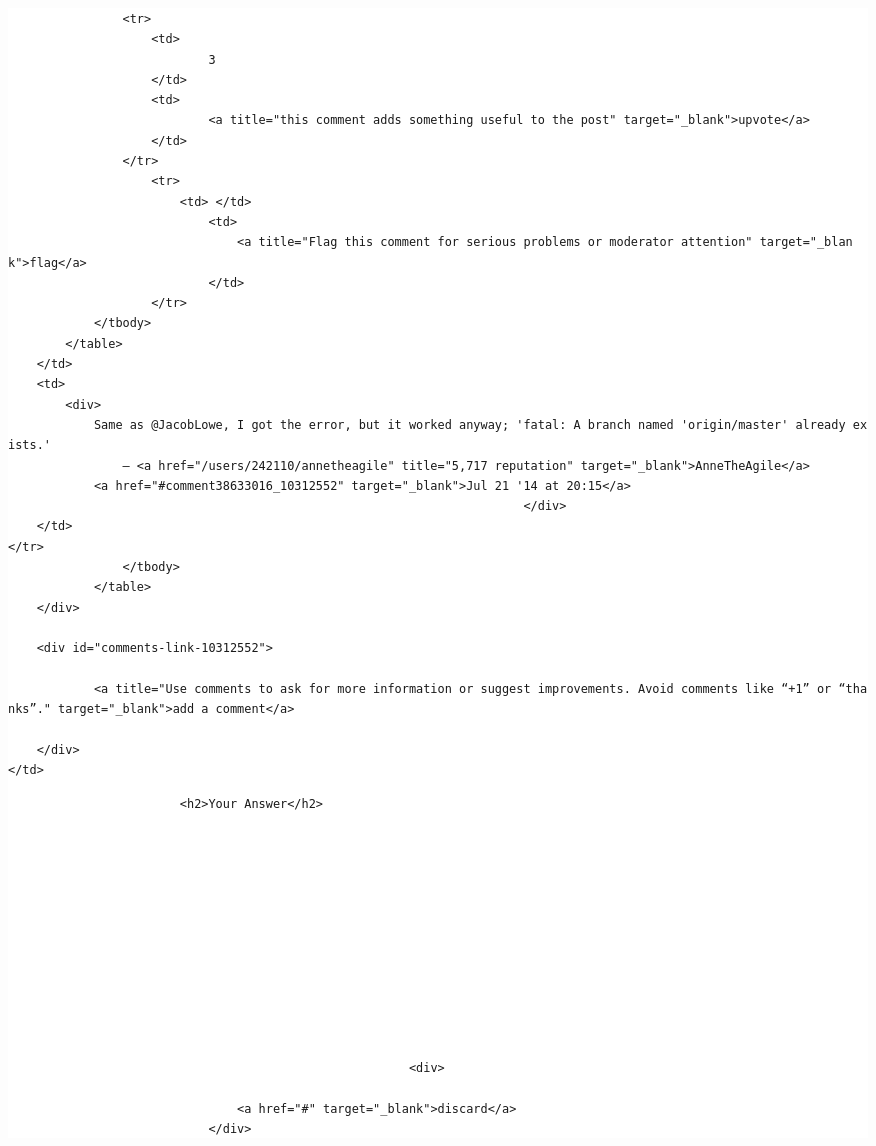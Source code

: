                     <tr>
                        <td>
                                3
                        </td>
                        <td>
                                <a title="this comment adds something useful to the post" target="_blank">upvote</a>
                        </td>
                    </tr>
                        <tr>
                            <td> </td>
                                <td>
                                    <a title="Flag this comment for serious problems or moderator attention" target="_blank">flag</a>
                                </td>
                        </tr>
                </tbody>
            </table>
        </td>
        <td>
            <div>
                Same as @JacobLowe, I got the error, but it worked anyway; 'fatal: A branch named 'origin/master' already exists.'
                    – <a href="/users/242110/annetheagile" title="5,717 reputation" target="_blank">AnneTheAgile</a>
                <a href="#comment38633016_10312552" target="_blank">Jul 21 '14 at 20:15</a>
                                                                            </div>
        </td>
    </tr>
                    </tbody>
		        </table>
	    </div>

        <div id="comments-link-10312552">

                <a title="Use comments to ask for more information or suggest improvements. Avoid comments like “+1” or “thanks”." target="_blank">add a comment</a>
            
        </div>         
    </td>
</tr>    </tbody></table>
</div>
                                    
                        
                            
                            
                            
                            <h2>Your Answer</h2>


            
    






                            

                                                            <div>
                                        
                                    <a href="#" target="_blank">discard</a>
                                </div>
                        